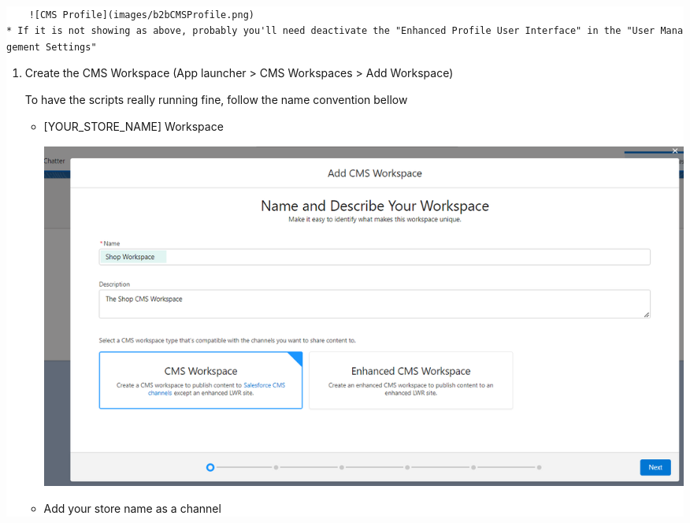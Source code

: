         ![CMS Profile](images/b2bCMSProfile.png)
    * If it is not showing as above, probably you'll need deactivate the "Enhanced Profile User Interface" in the "User Management Settings"
1. Create the CMS Workspace (App launcher > CMS Workspaces > Add Workspace)

    To have the scripts really running fine, follow the name convention bellow

    * [YOUR_STORE_NAME] Workspace

        ![CMS Workspace](images/b2bCMSWorkspace.png)
    * Add your store name as a channel
    